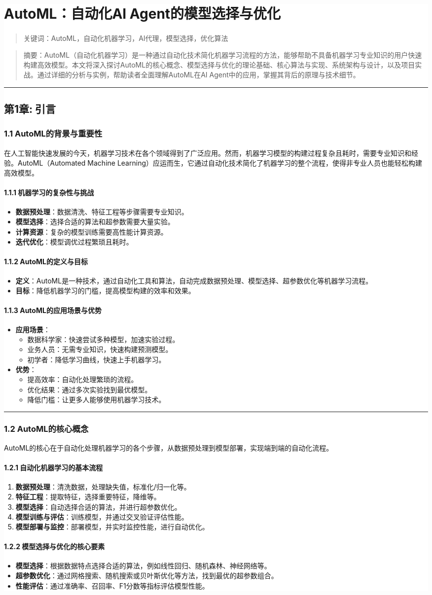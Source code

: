                  



# AutoML：自动化AI Agent的模型选择与优化

> 关键词：AutoML，自动化机器学习，AI代理，模型选择，优化算法

> 摘要：AutoML（自动化机器学习）是一种通过自动化技术简化机器学习流程的方法，能够帮助不具备机器学习专业知识的用户快速构建高效模型。本文将深入探讨AutoML的核心概念、模型选择与优化的理论基础、核心算法与实现、系统架构与设计，以及项目实战。通过详细的分析与实例，帮助读者全面理解AutoML在AI Agent中的应用，掌握其背后的原理与技术细节。

---

## 第1章: 引言

### 1.1 AutoML的背景与重要性
在人工智能快速发展的今天，机器学习技术在各个领域得到了广泛应用。然而，机器学习模型的构建过程复杂且耗时，需要专业知识和经验。AutoML（Automated Machine Learning）应运而生，它通过自动化技术简化了机器学习的整个流程，使得非专业人员也能轻松构建高效模型。

#### 1.1.1 机器学习的复杂性与挑战
- **数据预处理**：数据清洗、特征工程等步骤需要专业知识。
- **模型选择**：选择合适的算法和超参数需要大量实验。
- **计算资源**：复杂的模型训练需要高性能计算资源。
- **迭代优化**：模型调优过程繁琐且耗时。

#### 1.1.2 AutoML的定义与目标
- **定义**：AutoML是一种技术，通过自动化工具和算法，自动完成数据预处理、模型选择、超参数优化等机器学习流程。
- **目标**：降低机器学习的门槛，提高模型构建的效率和效果。

#### 1.1.3 AutoML的应用场景与优势
- **应用场景**：
  - 数据科学家：快速尝试多种模型，加速实验过程。
  - 业务人员：无需专业知识，快速构建预测模型。
  - 初学者：降低学习曲线，快速上手机器学习。
- **优势**：
  - 提高效率：自动化处理繁琐的流程。
  - 优化结果：通过多次实验找到最优模型。
  - 降低门槛：让更多人能够使用机器学习技术。

---

### 1.2 AutoML的核心概念
AutoML的核心在于自动化处理机器学习的各个步骤，从数据预处理到模型部署，实现端到端的自动化流程。

#### 1.2.1 自动化机器学习的基本流程
1. **数据预处理**：清洗数据，处理缺失值，标准化/归一化等。
2. **特征工程**：提取特征，选择重要特征，降维等。
3. **模型选择**：自动选择合适的算法，并进行超参数优化。
4. **模型训练与评估**：训练模型，并通过交叉验证评估性能。
5. **模型部署与监控**：部署模型，并实时监控性能，进行自动优化。

#### 1.2.2 模型选择与优化的核心要素
- **模型选择**：根据数据特点选择合适的算法，例如线性回归、随机森林、神经网络等。
- **超参数优化**：通过网格搜索、随机搜索或贝叶斯优化等方法，找到最优的超参数组合。
- **性能评估**：通过准确率、召回率、F1分数等指标评估模型性能。
